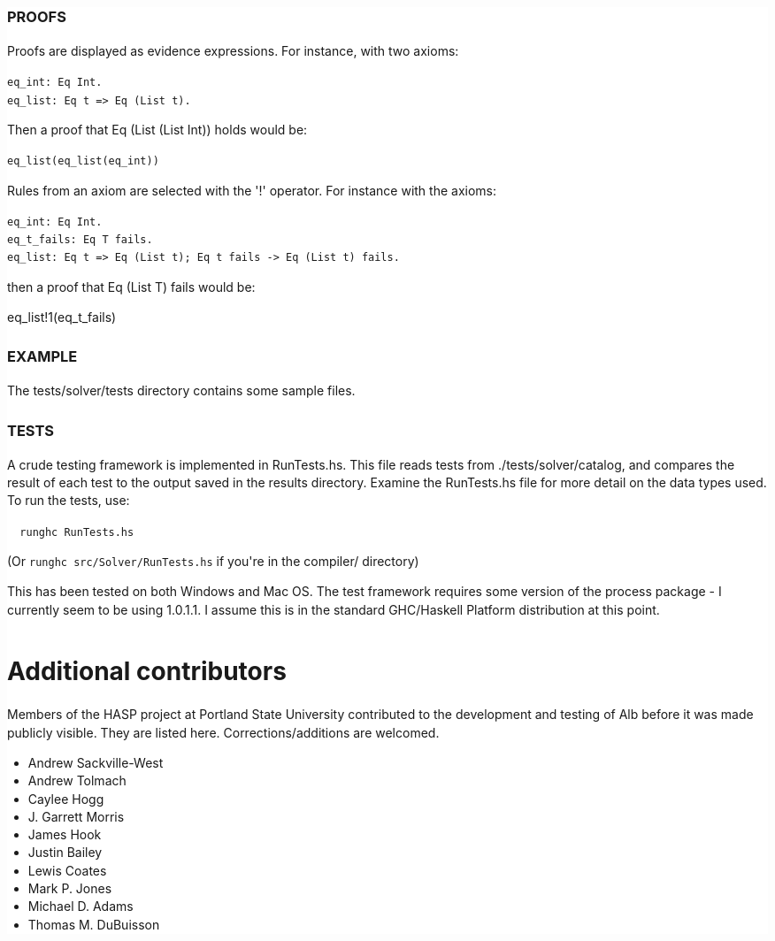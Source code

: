 ### PROOFS

Proofs are displayed as evidence expressions.  For instance, with two axioms:
```
eq_int: Eq Int.
eq_list: Eq t => Eq (List t).
```
Then a proof that Eq (List (List Int)) holds would be:
```
eq_list(eq_list(eq_int))
```
Rules from an axiom are selected with the '!' operator.  For instance with the
axioms:
```
eq_int: Eq Int.
eq_t_fails: Eq T fails.
eq_list: Eq t => Eq (List t); Eq t fails -> Eq (List t) fails.
```
then a proof that Eq (List T) fails would be:

eq_list!1(eq_t_fails)

### EXAMPLE

The tests/solver/tests directory contains some sample files.

### TESTS

A crude testing framework is implemented in RunTests.hs.  This file reads tests from
./tests/solver/catalog, and compares the result of each test to the output saved in the results
directory.  Examine the RunTests.hs file for more detail on the data types used.  To run the tests,
use:
```
  runghc RunTests.hs
```
  (Or `runghc src/Solver/RunTests.hs` if you're in the compiler/ directory)

This has been tested on both Windows and Mac OS.  The test framework requires some version
of the process package - I currently seem to be using 1.0.1.1.  I assume this is in the
standard GHC/Haskell Platform distribution at this point.

Additional contributors
=======================

Members of the HASP project at Portland State University contributed to the development and testing
of Alb before it was made publicly visible.  They are listed here.  Corrections/additions are
welcomed.

- Andrew Sackville-West
- Andrew Tolmach
- Caylee Hogg
- J. Garrett Morris
- James Hook
- Justin Bailey
- Lewis Coates
- Mark P. Jones
- Michael D. Adams
- Thomas M. DuBuisson
